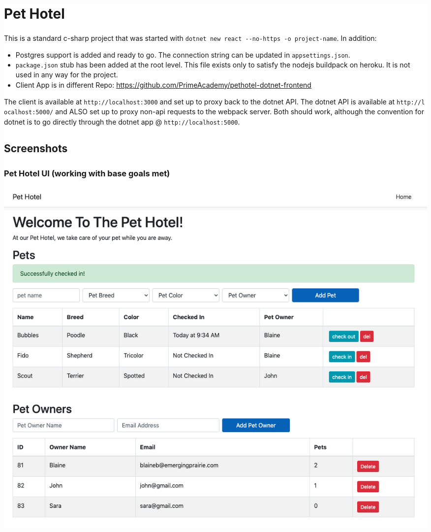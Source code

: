 # Pet Hotel

This is a standard c-sharp project that was started with `dotnet new react --no-https -o project-name`. In addition:

  - Postgres support is added and ready to go. The connection string can be updated in `appsettings.json`.
  - `package.json` stub has been added at the root level. This file exists only to satisfy the nodejs buildpack on heroku. It is not used in any way for the project.
  - Client App is in different Repo: https://github.com/PrimeAcademy/pethotel-dotnet-frontend

The client is available at `http://localhost:3000` and set up to proxy 
back to the dotnet API. The dotnet API is available at `http://localhost:5000/` and ALSO set up to proxy non-api requests to the webpack server. Both should work, although the convention for dotnet is to go directly through the dotnet app @ `http://localhost:5000`.

## Screenshots
### Pet Hotel UI (working with base goals met)
![Pet Hotel Screenshot](pet-hotel.png)
